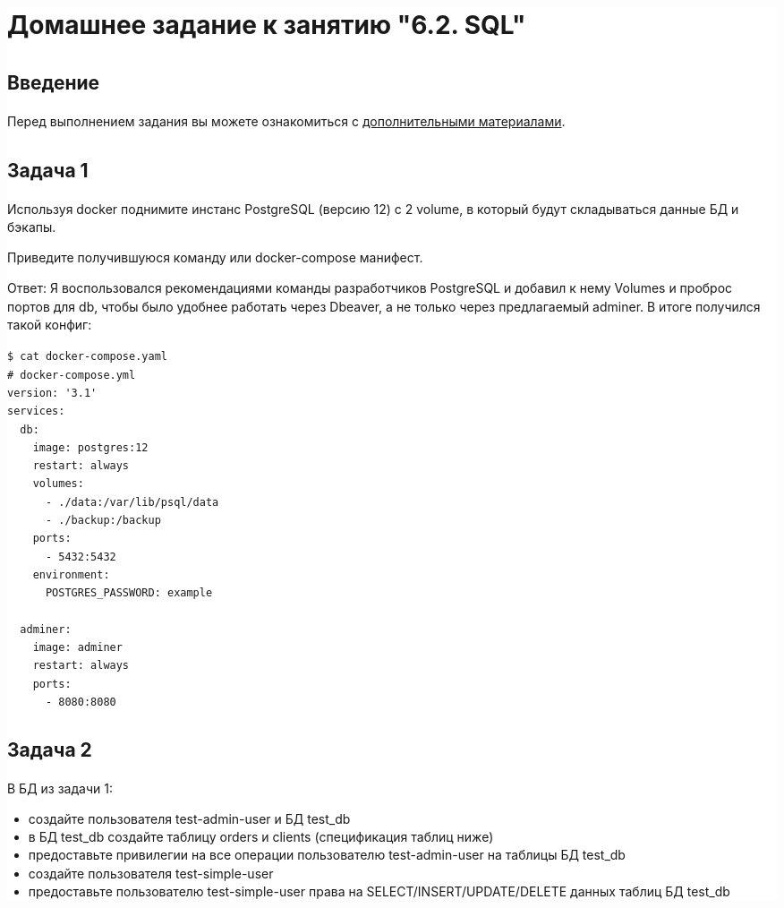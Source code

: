 # Домашнее задание к занятию "6.2. SQL"

## Введение

Перед выполнением задания вы можете ознакомиться с 
[дополнительными материалами](https://github.com/netology-code/virt-homeworks/tree/master/additional/README.md).

## Задача 1

Используя docker поднимите инстанс PostgreSQL (версию 12) c 2 volume, 
в который будут складываться данные БД и бэкапы.

Приведите получившуюся команду или docker-compose манифест.

Ответ:
Я воспользовался рекомендациями команды разработчиков PostgreSQL и добавил к нему Volumes и проброс портов для db, чтобы было удобнее работать через Dbeaver, а не только через предлагаемый adminer. В итоге получился такой конфиг:
```
$ cat docker-compose.yaml
# docker-compose.yml
version: '3.1'
services:
  db:
    image: postgres:12
    restart: always
    volumes:
      - ./data:/var/lib/psql/data
      - ./backup:/backup
    ports:
      - 5432:5432
    environment:
      POSTGRES_PASSWORD: example

  adminer:
    image: adminer
    restart: always
    ports:
      - 8080:8080
```

## Задача 2

В БД из задачи 1: 
- создайте пользователя test-admin-user и БД test_db
- в БД test_db создайте таблицу orders и clients (спeцификация таблиц ниже)
- предоставьте привилегии на все операции пользователю test-admin-user на таблицы БД test_db
- создайте пользователя test-simple-user  
- предоставьте пользователю test-simple-user права на SELECT/INSERT/UPDATE/DELETE данных таблиц БД test_db
